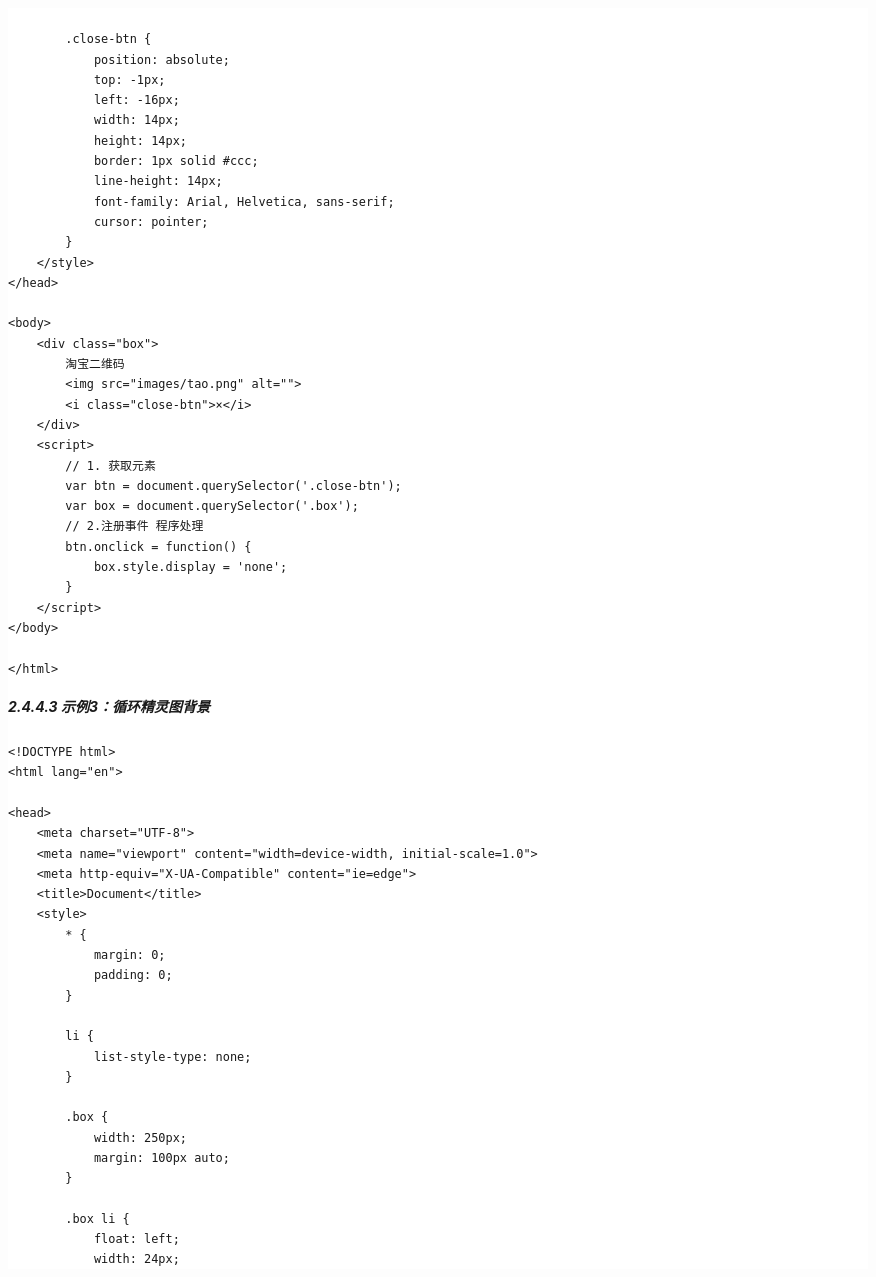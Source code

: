 ```html:no-line-numbers
        
        .close-btn {
            position: absolute;
            top: -1px;
            left: -16px;
            width: 14px;
            height: 14px;
            border: 1px solid #ccc;
            line-height: 14px;
            font-family: Arial, Helvetica, sans-serif;
            cursor: pointer;
        }
    </style>
</head>

<body>
    <div class="box">
        淘宝二维码
        <img src="images/tao.png" alt="">
        <i class="close-btn">×</i>
    </div>
    <script>
        // 1. 获取元素 
        var btn = document.querySelector('.close-btn');
        var box = document.querySelector('.box');
        // 2.注册事件 程序处理
        btn.onclick = function() {
            box.style.display = 'none';
        }
    </script>
</body>

</html>
```

##### 2.4.4.3 示例3：循环精灵图背景

```html:no-line-numbers
<!DOCTYPE html>
<html lang="en">

<head>
    <meta charset="UTF-8">
    <meta name="viewport" content="width=device-width, initial-scale=1.0">
    <meta http-equiv="X-UA-Compatible" content="ie=edge">
    <title>Document</title>
    <style>
        * {
            margin: 0;
            padding: 0;
        }
        
        li {
            list-style-type: none;
        }
        
        .box {
            width: 250px;
            margin: 100px auto;
        }
        
        .box li {
            float: left;
            width: 24px;
```